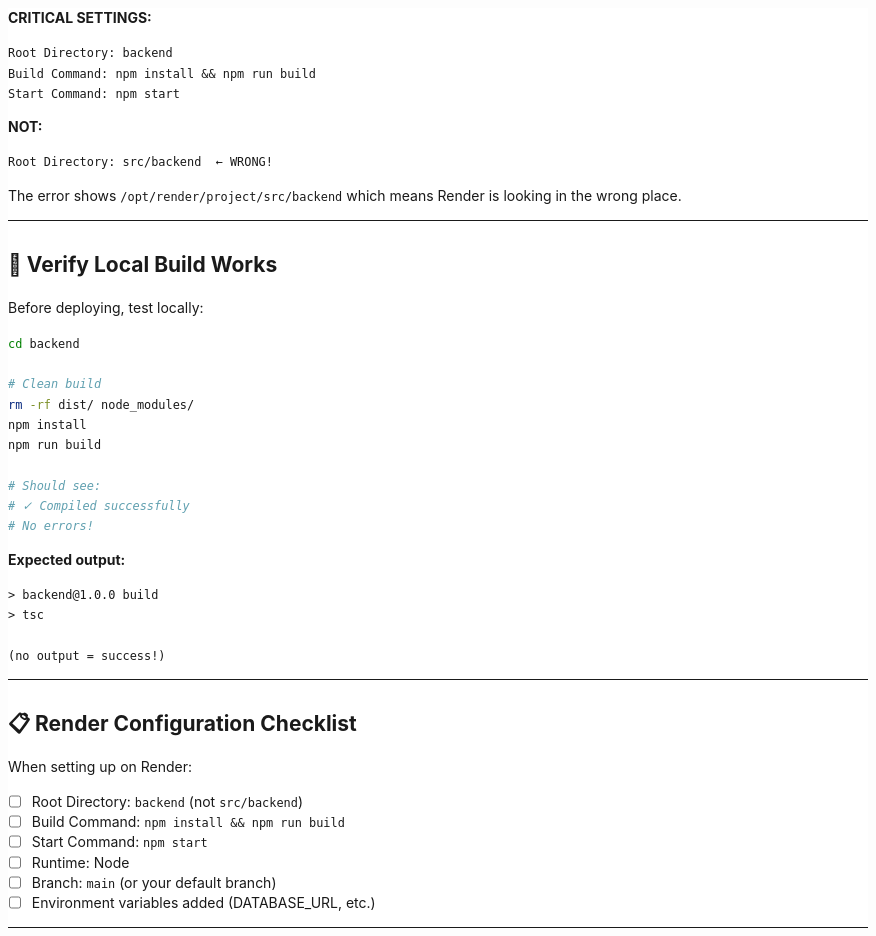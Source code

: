 **CRITICAL SETTINGS:**

```
Root Directory: backend
Build Command: npm install && npm run build
Start Command: npm start
```

**NOT:**
```
Root Directory: src/backend  ← WRONG!
```

The error shows `/opt/render/project/src/backend` which means Render is looking in the wrong place.

---

## 🧪 Verify Local Build Works

Before deploying, test locally:

```bash
cd backend

# Clean build
rm -rf dist/ node_modules/
npm install
npm run build

# Should see:
# ✓ Compiled successfully
# No errors!
```

**Expected output:**
```
> backend@1.0.0 build
> tsc

(no output = success!)
```

---

## 📋 Render Configuration Checklist

When setting up on Render:

- [ ] Root Directory: `backend` (not `src/backend`)
- [ ] Build Command: `npm install && npm run build`
- [ ] Start Command: `npm start`
- [ ] Runtime: Node
- [ ] Branch: `main` (or your default branch)
- [ ] Environment variables added (DATABASE_URL, etc.)

---
